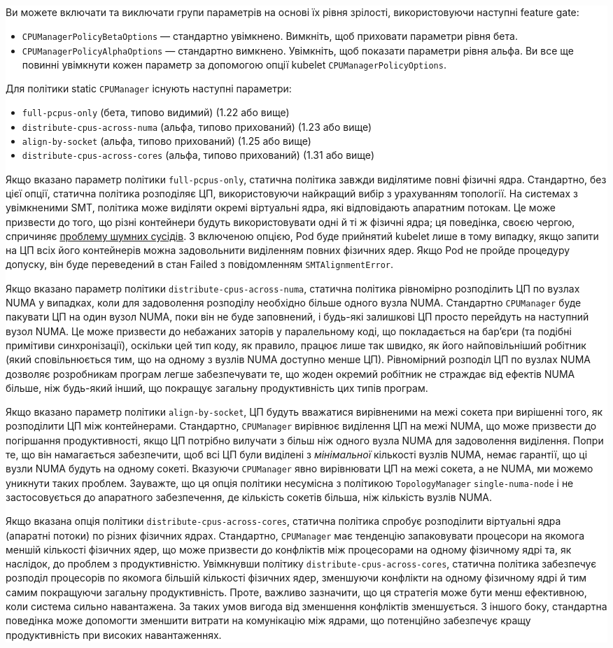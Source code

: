 Ви можете включати та виключати групи параметрів на основі їх рівня зрілості, використовуючи наступні feature gate:

* `CPUManagerPolicyBetaOptions` — стандартно увімкнено. Вимкніть, щоб приховати параметри рівня бета.
* `CPUManagerPolicyAlphaOptions` — стандартно вимкнено. Увімкніть, щоб показати параметри рівня альфа. Ви все ще повинні увімкнути кожен параметр за допомогою опції kubelet `CPUManagerPolicyOptions`.

Для політики static `CPUManager` існують наступні параметри:

* `full-pcpus-only` (бета, типово видимий) (1.22 або вище)
* `distribute-cpus-across-numa` (альфа, типово прихований) (1.23 або вище)
* `align-by-socket` (альфа, типово прихований) (1.25 або вище)
* `distribute-cpus-across-cores` (альфа, типово прихований) (1.31 або вище)

Якщо вказано параметр політики `full-pcpus-only`, статична політика завжди виділятиме повні фізичні ядра. Стандартно, без цієї опції, статична політика розподіляє ЦП, використовуючи найкращий вибір з урахуванням топології. На системах з увімкненими SMT, політика може виділяти окремі віртуальні ядра, які відповідають апаратним потокам. Це може призвести до того, що різні контейнери будуть використовувати одні й ті ж фізичні ядра; ця поведінка, своєю чергою, спричиняє [проблему шумних сусідів](https://en.wikipedia.org/wiki/Cloud_computing_issues#Performance_interference_and_noisy_neighbors). З включеною опцією, Pod буде прийнятий kubelet лише в тому випадку, якщо запити на ЦП всіх його контейнерів можна задовольнити виділенням повних фізичних ядер. Якщо Pod не пройде процедуру допуску, він буде переведений в стан Failed з повідомленням `SMTAlignmentError`.

Якщо вказано параметр політики `distribute-cpus-across-numa`, статична політика рівномірно розподілить ЦП по вузлах NUMA у випадках, коли для задоволення розподілу необхідно більше одного вузла NUMA. Стандартно `CPUManager` буде пакувати ЦП на один вузол NUMA, поки він не буде заповнений, і будь-які залишкові ЦП просто перейдуть на наступний вузол NUMA. Це може призвести до небажаних заторів у паралельному коді, що покладається на барʼєри (та подібні примітиви синхронізації), оскільки цей тип коду, як правило, працює лише так швидко, як його найповільніший робітник (який сповільнюється тим, що на одному з вузлів NUMA доступно менше ЦП). Рівномірний розподіл ЦП по вузлах NUMA дозволяє розробникам програм легше забезпечувати те, що жоден окремий робітник не страждає від ефектів NUMA більше, ніж будь-який інший, що покращує загальну продуктивність цих типів програм.

Якщо вказано параметр політики `align-by-socket`, ЦП будуть вважатися вирівненими на межі сокета при вирішенні того, як розподілити ЦП між контейнерами. Стандартно, `CPUManager` вирівнює виділення ЦП на межі NUMA, що може призвести до погіршання продуктивності, якщо ЦП потрібно вилучати з більш ніж одного вузла NUMA для задоволення виділення. Попри те, що він намагається забезпечити, щоб всі ЦП були виділені з _мінімальної_ кількості вузлів NUMA, немає гарантії, що ці вузли NUMA будуть на одному сокеті. Вказуючи `CPUManager` явно вирівнювати ЦП на межі сокета, а не NUMA, ми можемо уникнути таких проблем. Зауважте, що ця опція політики несумісна з політикою `TopologyManager` `single-numa-node` і не застосовується до апаратного забезпечення, де кількість сокетів більша, ніж кількість вузлів NUMA.

Якщо вказана опція політики `distribute-cpus-across-cores`, статична політика спробує розподілити віртуальні ядра (апаратні потоки) по різних фізичних ядрах. Стандартно, `CPUManager` має тенденцію запаковувати процесори на якомога меншій кількості фізичних ядер, що може призвести до конфліктів між процесорами на одному фізичному ядрі та, як наслідок, до проблем з продуктивністю. Увімкнувши політику `distribute-cpus-across-cores`, статична політика забезпечує розподіл процесорів по якомога більшій кількості фізичних ядер, зменшуючи конфлікти на одному фізичному ядрі й тим самим покращуючи загальну продуктивність. Проте, важливо зазначити, що ця стратегія може бути менш ефективною, коли система сильно навантажена. За таких умов вигода від зменшення конфліктів зменшується. З іншого боку, стандартна поведінка може допомогти зменшити витрати на комунікацію між ядрами, що потенційно забезпечує кращу продуктивність при високих навантаженнях.
